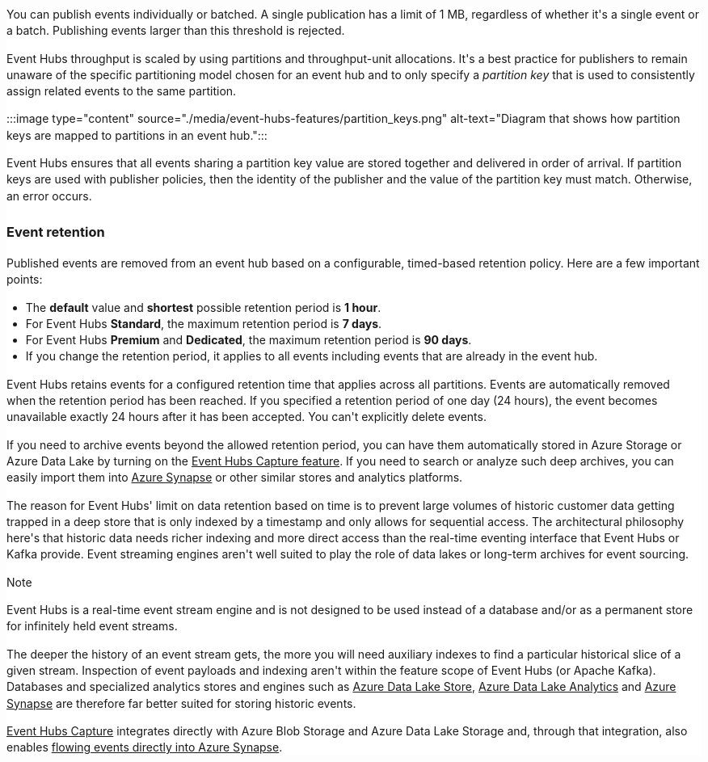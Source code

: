 You can publish events individually or batched. A single publication has a limit of 1 MB, regardless of whether it's a single event or a batch. Publishing events larger than this threshold is rejected. 

Event Hubs throughput is scaled by using partitions and throughput-unit allocations. It's a best practice for publishers to remain unaware of the specific partitioning model chosen for an event hub and to only specify a *partition key* that is used to consistently assign related events to the same partition.

:::image type="content" source="./media/event-hubs-features/partition_keys.png" alt-text="Diagram that shows how partition keys are mapped to partitions in an event hub.":::

Event Hubs ensures that all events sharing a partition key value are stored together and delivered in order of arrival. If partition keys are used with publisher policies, then the identity of the publisher and the value of the partition key must match. Otherwise, an error occurs.

### Event retention

Published events are removed from an event hub based on a configurable, timed-based retention policy. Here are a few important points:

- The **default** value and **shortest** possible retention period is **1 hour**. 
- For Event Hubs **Standard**, the maximum retention period is **7 days**. 
- For Event Hubs  **Premium** and **Dedicated**, the maximum retention period is **90 days**.
- If you change the retention period, it applies to all events including events that are already in the event hub. 

Event Hubs retains events for a configured retention time that applies across all partitions. Events are automatically removed when the retention period has been reached. If you specified a retention period of one day (24 hours), the event becomes unavailable exactly 24 hours after it has been accepted. You can't explicitly delete events. 

If you need to archive events beyond the allowed retention period, you can have them automatically stored in Azure Storage or Azure Data Lake by turning on the [Event Hubs Capture feature](event-hubs-capture-overview.md). If you need to search or analyze such deep archives, you can easily import them into [Azure Synapse](store-captured-data-data-warehouse.md) or other similar stores and analytics platforms. 

The reason for Event Hubs' limit on data retention based on time is to prevent large volumes of historic customer data getting trapped in a deep store that is only indexed by a timestamp and only allows for sequential access. The architectural philosophy here's that historic data needs richer indexing and more direct access than the real-time eventing interface that Event Hubs or Kafka provide. Event streaming engines aren't well suited to play the role of data lakes or long-term archives for event sourcing. 

> [!NOTE]
> Event Hubs is a real-time event stream engine and is not designed to be used instead of a database and/or as a permanent store for infinitely held event streams. 
> 
> The deeper the history of an event stream gets, the more you will need auxiliary indexes to find a particular historical slice of a given stream. Inspection of event payloads and indexing aren't within the feature scope of Event Hubs (or Apache Kafka). Databases and specialized analytics stores and engines such as [Azure Data Lake Store](../data-lake-store/data-lake-store-overview.md), [Azure Data Lake Analytics](../data-lake-analytics/data-lake-analytics-overview.md) and [Azure Synapse](../synapse-analytics/overview-what-is.md) are therefore far better suited for storing historic events.
>
> [Event Hubs Capture](event-hubs-capture-overview.md) integrates directly with Azure Blob Storage and Azure Data Lake Storage and, through that integration, also enables [flowing events directly into Azure Synapse](store-captured-data-data-warehouse.md).
